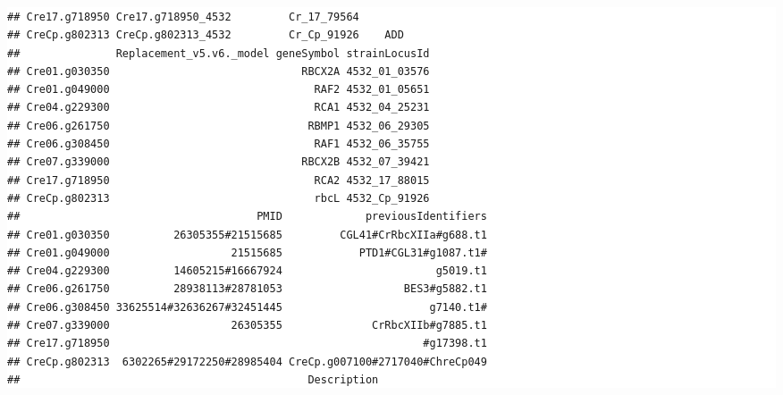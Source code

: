     ## Cre17.g718950 Cre17.g718950_4532         Cr_17_79564       
    ## CreCp.g802313 CreCp.g802313_4532         Cr_Cp_91926    ADD
    ##               Replacement_v5.v6._model geneSymbol strainLocusId
    ## Cre01.g030350                              RBCX2A 4532_01_03576
    ## Cre01.g049000                                RAF2 4532_01_05651
    ## Cre04.g229300                                RCA1 4532_04_25231
    ## Cre06.g261750                               RBMP1 4532_06_29305
    ## Cre06.g308450                                RAF1 4532_06_35755
    ## Cre07.g339000                              RBCX2B 4532_07_39421
    ## Cre17.g718950                                RCA2 4532_17_88015
    ## CreCp.g802313                                rbcL 4532_Cp_91926
    ##                                     PMID             previousIdentifiers
    ## Cre01.g030350          26305355#21515685         CGL41#CrRbcXIIa#g688.t1
    ## Cre01.g049000                   21515685            PTD1#CGL31#g1087.t1#
    ## Cre04.g229300          14605215#16667924                        g5019.t1
    ## Cre06.g261750          28938113#28781053                   BES3#g5882.t1
    ## Cre06.g308450 33625514#32636267#32451445                       g7140.t1#
    ## Cre07.g339000                   26305355              CrRbcXIIb#g7885.t1
    ## Cre17.g718950                                                 #g17398.t1
    ## CreCp.g802313  6302265#29172250#28985404 CreCp.g007100#2717040#ChreCp049
    ##                                             Description
